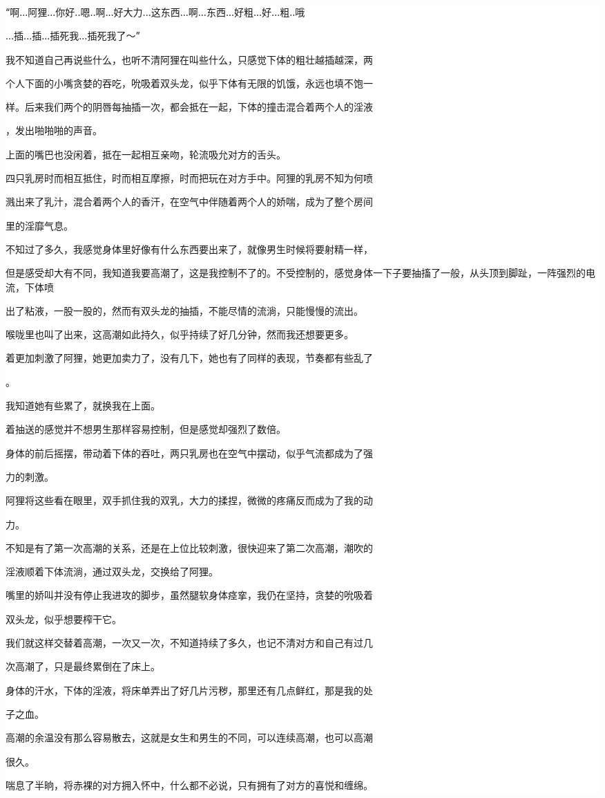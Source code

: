 “啊...阿狸...你好..嗯..啊...好大力...这东西...啊...东西...好粗...好...粗..哦

...插...插...插死我...插死我了～”

我不知道自己再说些什么，也听不清阿狸在叫些什么，只感觉下体的粗壮越插越深，两

个人下面的小嘴贪婪的吞吃，吮吸着双头龙，似乎下体有无限的饥饿，永远也填不饱一

样。后来我们两个的阴唇每抽插一次，都会抵在一起，下体的撞击混合着两个人的淫液

，发出啪啪啪的声音。

上面的嘴巴也没闲着，抵在一起相互亲吻，轮流吸允对方的舌头。

四只乳房时而相互抵住，时而相互摩擦，时而把玩在对方手中。阿狸的乳房不知为何喷

溅出来了乳汁，混合着两个人的香汗，在空气中伴随着两个人的娇喘，成为了整个房间

里的淫靡气息。

不知过了多久，我感觉身体里好像有什么东西要出来了，就像男生时候将要射精一样，

但是感受却大有不同，我知道我要高潮了，这是我控制不了的。不受控制的，感觉身体一下子要抽搐了一般，从头顶到脚趾，一阵强烈的电流，下体喷

出了粘液，一股一股的，然而有双头龙的抽插，不能尽情的流淌，只能慢慢的流出。

喉咙里也叫了出来，这高潮如此持久，似乎持续了好几分钟，然而我还想要更多。

着更加刺激了阿狸，她更加卖力了，没有几下，她也有了同样的表现，节奏都有些乱了

。

我知道她有些累了，就换我在上面。

着抽送的感觉并不想男生那样容易控制，但是感觉却强烈了数倍。

身体的前后摇摆，带动着下体的吞吐，两只乳房也在空气中摆动，似乎气流都成为了强

力的刺激。

阿狸将这些看在眼里，双手抓住我的双乳，大力的揉捏，微微的疼痛反而成为了我的动

力。

不知是有了第一次高潮的关系，还是在上位比较刺激，很快迎来了第二次高潮，潮吹的

淫液顺着下体流淌，通过双头龙，交换给了阿狸。

嘴里的娇叫并没有停止我进攻的脚步，虽然腿软身体痉挛，我仍在坚持，贪婪的吮吸着

双头龙，似乎想要榨干它。

我们就这样交替着高潮，一次又一次，不知道持续了多久，也记不清对方和自己有过几

次高潮了，只是最终累倒在了床上。

身体的汗水，下体的淫液，将床单弄出了好几片污秽，那里还有几点鲜红，那是我的处

子之血。

高潮的余温没有那么容易散去，这就是女生和男生的不同，可以连续高潮，也可以高潮

很久。

喘息了半晌，将赤裸的对方拥入怀中，什么都不必说，只有拥有了对方的喜悦和缠绵。
